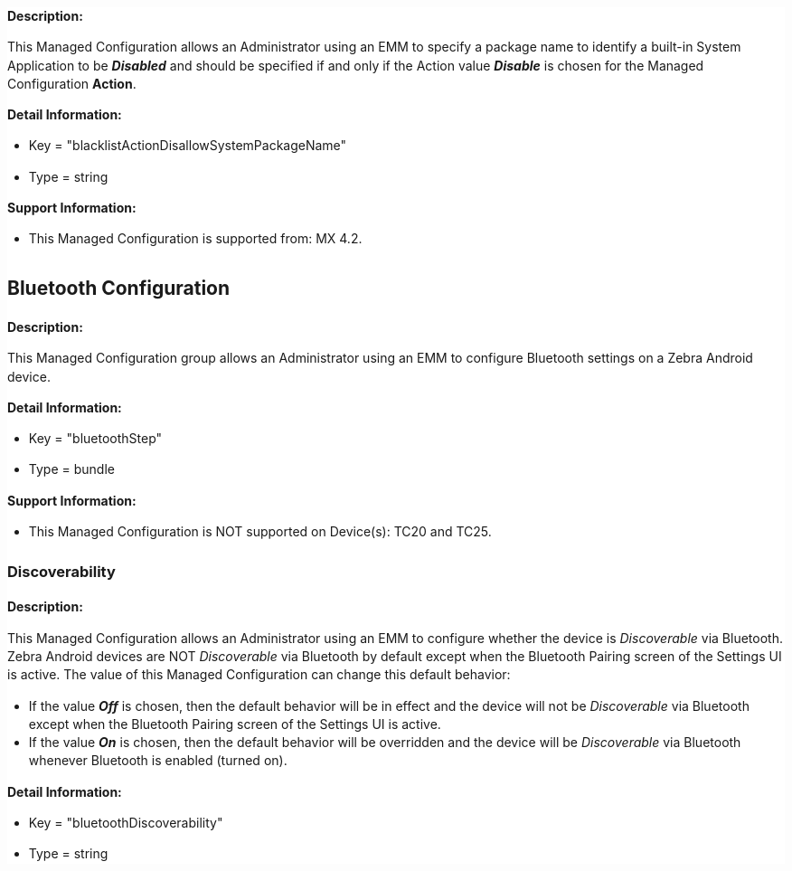 **Description:** 

This Managed Configuration allows an Administrator using an EMM to specify a package name to identify a built-in System Application to be ***Disabled*** and should be specified if and only if the Action value ***Disable*** is chosen for the Managed Configuration **Action**.


**Detail Information:** 

- Key = "blacklistActionDisallowSystemPackageName" 

- Type = string 


**Support Information:** 

- This Managed Configuration is supported from: MX 4.2.


## Bluetooth Configuration


**Description:** 

This Managed Configuration group allows an Administrator using an EMM to configure Bluetooth settings on a Zebra Android device.


**Detail Information:** 

- Key = "bluetoothStep" 

- Type = bundle 


**Support Information:** 

- This Managed Configuration is NOT supported on Device(s): TC20 and TC25.


### Discoverability


**Description:** 

This Managed Configuration allows an Administrator using an EMM to configure whether the device is *Discoverable* via Bluetooth.
Zebra Android devices are NOT *Discoverable* via Bluetooth by default except when the Bluetooth Pairing screen of the Settings UI is active.
The value of this Managed Configuration can change this default behavior:
- If the value ***Off*** is chosen, then the default behavior will be in effect and the device will not be *Discoverable* via Bluetooth except when the Bluetooth Pairing screen of the Settings UI is active.
- If the value ***On*** is chosen, then the default behavior will be overridden and the device will be *Discoverable* via Bluetooth whenever Bluetooth is enabled (turned on).


**Detail Information:** 

- Key = "bluetoothDiscoverability" 

- Type = string 
